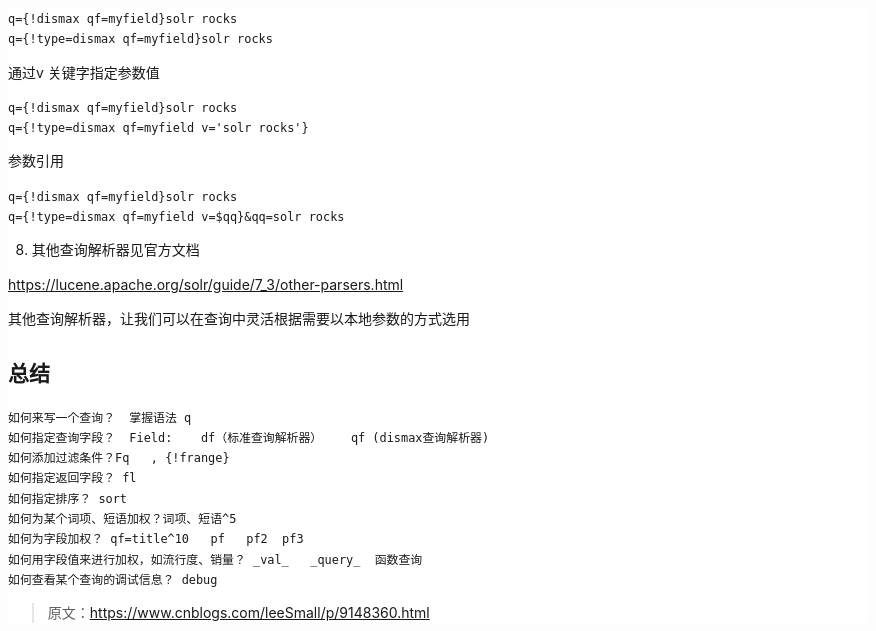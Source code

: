 ```txt
q={!dismax qf=myfield}solr rocks
q={!type=dismax qf=myfield}solr rocks
```

通过v 关键字指定参数值

```txt
q={!dismax qf=myfield}solr rocks
q={!type=dismax qf=myfield v='solr rocks'}
```

参数引用

```txt
q={!dismax qf=myfield}solr rocks
q={!type=dismax qf=myfield v=$qq}&qq=solr rocks
```

8. 其他查询解析器见官方文档

https://lucene.apache.org/solr/guide/7_3/other-parsers.html

其他查询解析器，让我们可以在查询中灵活根据需要以本地参数的方式选用

## 总结

```txt
如何来写一个查询？  掌握语法 q
如何指定查询字段？  Field:    df（标准查询解析器）    qf (dismax查询解析器)
如何添加过滤条件？Fq   , {!frange}
如何指定返回字段？ fl
如何指定排序？ sort
如何为某个词项、短语加权？词项、短语^5
如何为字段加权？ qf=title^10   pf   pf2  pf3
如何用字段值来进行加权，如流行度、销量？ _val_   _query_  函数查询
如何查看某个查询的调试信息？ debug
```

> 原文：https://www.cnblogs.com/leeSmall/p/9148360.html

[1]: ./img/solr/05/1.jpg
[2]: ./img/solr/05/2.jpg
[3]: ./img/solr/05/3.jpg
[4]: ./img/solr/05/4.jpg
